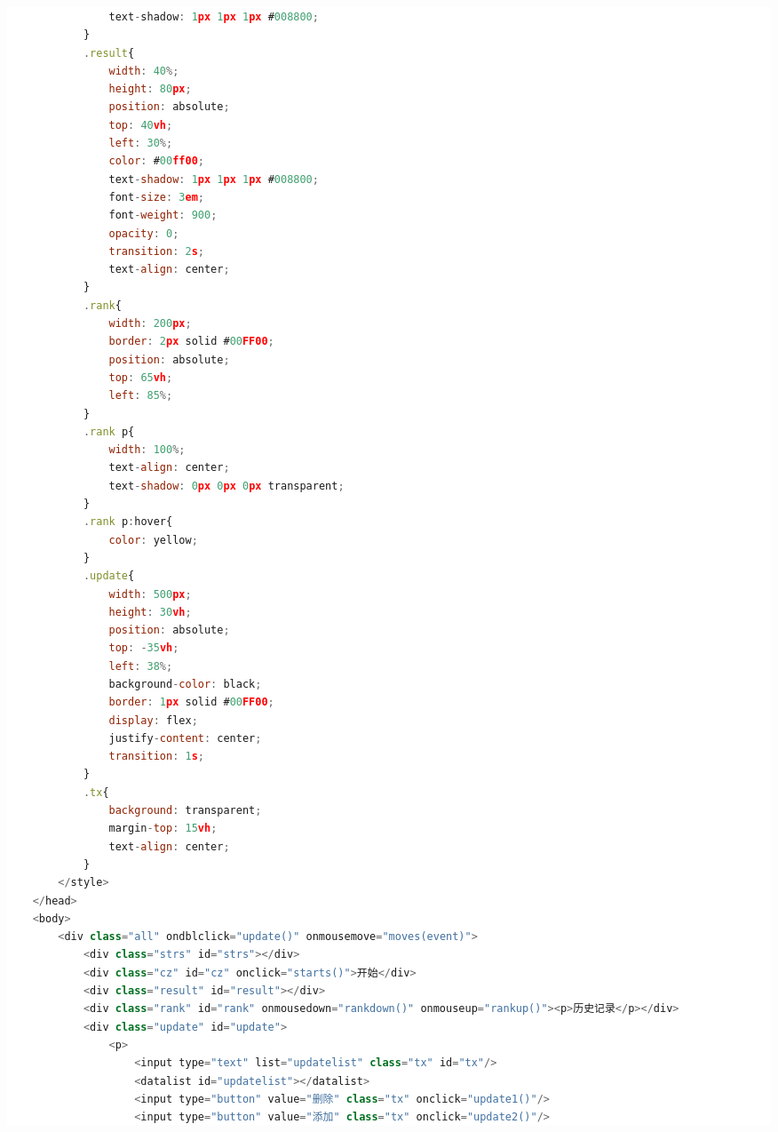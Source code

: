 ```js
				text-shadow: 1px 1px 1px #008800;
			}
			.result{
				width: 40%;
				height: 80px;
				position: absolute;
				top: 40vh;
				left: 30%;
				color: #00ff00;
				text-shadow: 1px 1px 1px #008800;
				font-size: 3em;
				font-weight: 900;
				opacity: 0;
				transition: 2s;
				text-align: center;
			}
			.rank{
				width: 200px;
				border: 2px solid #00FF00;
				position: absolute;
				top: 65vh;
				left: 85%;
			}
			.rank p{
				width: 100%;
				text-align: center;
				text-shadow: 0px 0px 0px transparent;
			}
			.rank p:hover{
				color: yellow;
			}
			.update{
				width: 500px;
				height: 30vh;
				position: absolute;
				top: -35vh;
				left: 38%;
				background-color: black;
				border: 1px solid #00FF00;
				display: flex;
				justify-content: center;
				transition: 1s;
			}
			.tx{
				background: transparent;
				margin-top: 15vh;
				text-align: center;
			}
		</style>
	</head>
	<body>
		<div class="all" ondblclick="update()" onmousemove="moves(event)">
			<div class="strs" id="strs"></div>
			<div class="cz" id="cz" onclick="starts()">开始</div>
			<div class="result" id="result"></div>
			<div class="rank" id="rank" onmousedown="rankdown()" onmouseup="rankup()"><p>历史记录</p></div>
			<div class="update" id="update">
				<p>
					<input type="text" list="updatelist" class="tx" id="tx"/>
					<datalist id="updatelist"></datalist>
					<input type="button" value="删除" class="tx" onclick="update1()"/>
					<input type="button" value="添加" class="tx" onclick="update2()"/>
```